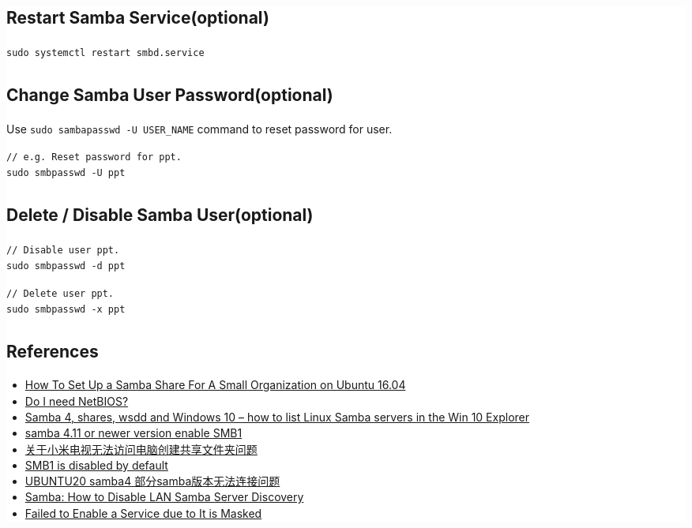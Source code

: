 ## Restart Samba Service(optional)

```
sudo systemctl restart smbd.service
```

## Change Samba User Password(optional)
Use `sudo sambapasswd -U USER_NAME` command to reset password for user.

```
// e.g. Reset password for ppt.
sudo smbpasswd -U ppt
```

## Delete / Disable Samba User(optional)

```
// Disable user ppt.
sudo smbpasswd -d ppt
```

```
// Delete user ppt.
sudo smbpasswd -x ppt
```

## References
* [How To Set Up a Samba Share For A Small Organization on Ubuntu 16.04](https://www.digitalocean.com/community/tutorials/how-to-set-up-a-samba-share-for-a-small-organization-on-ubuntu-16-04)
* [Do I need NetBIOS?](https://blogs.msmvps.com/acefekay/2013/03/02/do-i-need-netbios/)
* [Samba 4, shares, wsdd and Windows 10 – how to list Linux Samba servers in the Win 10 Explorer](https://linux-blog.anracom.com/2020/05/24/samba-4-shares-wsdd-and-windows-10-how-to-list-linux-samba-servers-in-the-win-10-explorer/)
* [samba 4.11 or newer version enable SMB1](https://www.cnblogs.com/mrcoolfuyu/p/12321159.html)
* [关于小米电视无法访问电脑创建共享文件夹问题](https://zhuanlan.zhihu.com/p/340762417)
* [SMB1 is disabled by default](https://wiki.samba.org/index.php/Samba_4.11_Features_added/changed#SMB1_is_disabled_by_default)
* [UBUNTU20 samba4 部分samba版本无法连接问题](https://zhuanlan.zhihu.com/p/322461735)
* [Samba: How to Disable LAN Samba Server Discovery](https://raspberrypi.stackexchange.com/questions/84565/samba-how-to-disable-lan-samba-server-discovery)
* [Failed to Enable a Service due to It is Masked](https://github.com/northbright/Notes/blob/master/Linux/Ubuntu/service/failed-to-enable-a-service-due-to-it-is-masked.md)
